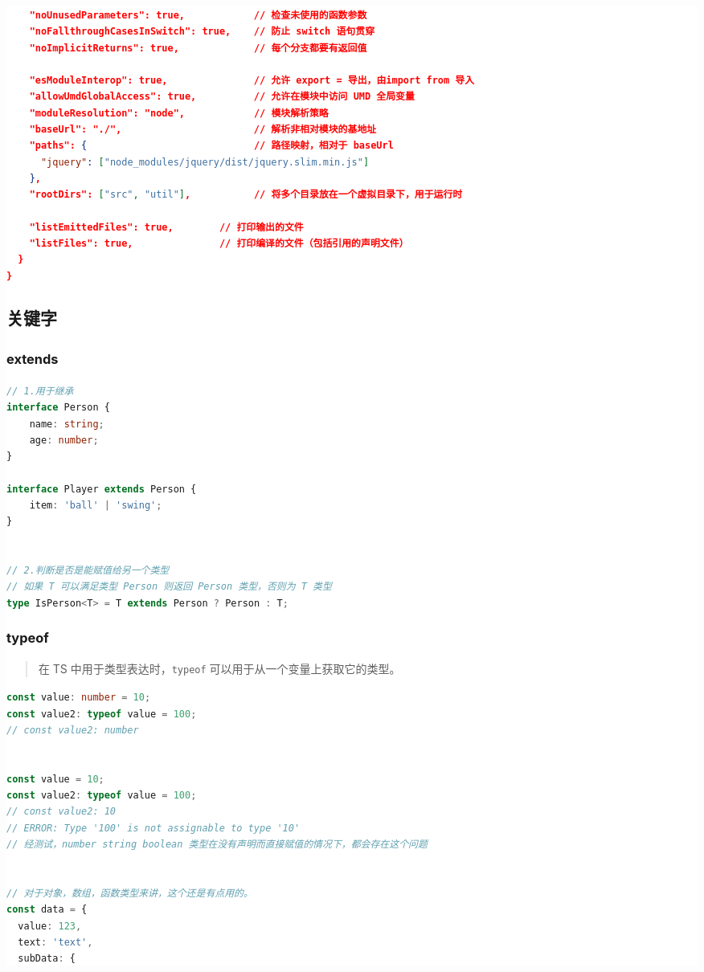 ```json
    "noUnusedParameters": true,            // 检查未使用的函数参数
    "noFallthroughCasesInSwitch": true,    // 防止 switch 语句贯穿
    "noImplicitReturns": true,             // 每个分支都要有返回值

    "esModuleInterop": true,               // 允许 export = 导出，由import from 导入
    "allowUmdGlobalAccess": true,          // 允许在模块中访问 UMD 全局变量
    "moduleResolution": "node",            // 模块解析策略
    "baseUrl": "./",                       // 解析非相对模块的基地址
    "paths": {                             // 路径映射，相对于 baseUrl
      "jquery": ["node_modules/jquery/dist/jquery.slim.min.js"]
    },
    "rootDirs": ["src", "util"],           // 将多个目录放在一个虚拟目录下，用于运行时

    "listEmittedFiles": true,        // 打印输出的文件
    "listFiles": true,               // 打印编译的文件（包括引用的声明文件）
  }
}
```

## 

## 关键字

### extends

```ts
// 1.用于继承
interface Person {
    name: string;
    age: number;
}

interface Player extends Person {
    item: 'ball' | 'swing';
}


// 2.判断是否是能赋值给另一个类型
// 如果 T 可以满足类型 Person 则返回 Person 类型，否则为 T 类型
type IsPerson<T> = T extends Person ? Person : T;
```

### typeof

> 在 TS 中用于类型表达时，`typeof` 可以用于从一个变量上获取它的类型。

```ts
const value: number = 10;
const value2: typeof value = 100; 
// const value2: number


const value = 10;
const value2: typeof value = 100;       
// const value2: 10
// ERROR: Type '100' is not assignable to type '10'
// 经测试，number string boolean 类型在没有声明而直接赋值的情况下，都会存在这个问题


// 对于对象，数组，函数类型来讲，这个还是有点用的。
const data = {
  value: 123,
  text: 'text',
  subData: {
```